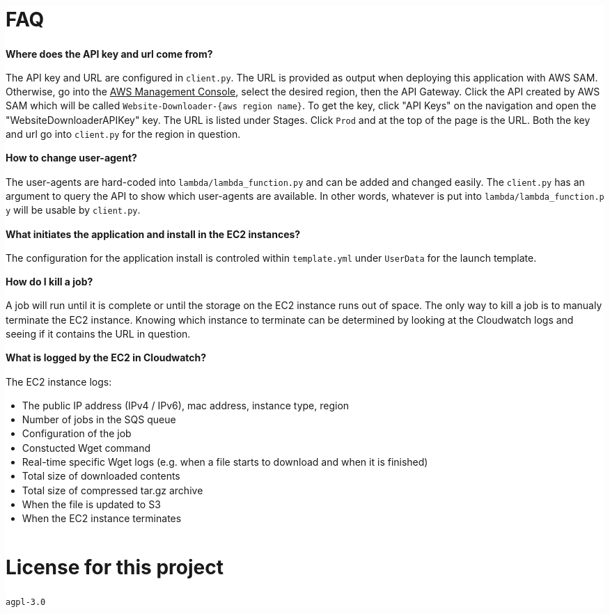 # FAQ
**Where does the API key and url come from?**

The API key and URL are configured in `client.py`. The URL is provided as output when deploying this application with AWS SAM. Otherwise, go into the [AWS Management Console](https://aws.amazon.com/console/), select the desired region, then the API Gateway. Click the API created by AWS SAM which will be called `Website-Downloader-{aws region name}`. To get the key, click "API Keys" on the navigation and open the "WebsiteDownloaderAPIKey" key. The URL is listed under Stages. Click `Prod` and at the top of the page is the URL. Both the key and url go into `client.py` for the region in question.

**How to change user-agent?**

The user-agents are hard-coded into `lambda/lambda_function.py` and can be added and changed easily. The `client.py` has an argument to query the API to show which user-agents are available. In other words, whatever is put into `lambda/lambda_function.py` will be usable by `client.py`.

**What initiates the application and install in the EC2 instances?**

The configuration for the application install is controled within `template.yml` under `UserData` for the launch template.

**How do I kill a job?**
 
A job will run until it is complete or until the storage on the EC2 instance runs out of space. The only way to kill a job is to manualy terminate the EC2 instance. Knowing which instance to terminate can be determined by looking at the Cloudwatch logs and seeing if it contains the URL in question.

**What is logged by the EC2 in Cloudwatch?**
 
The EC2 instance logs:
  * The public IP address (IPv4 / IPv6), mac address, instance type, region
  * Number of jobs in the SQS queue
  * Configuration of the job
  * Constucted Wget command
  * Real-time specific Wget logs (e.g. when a file starts to download and when it is finished)
  * Total size of downloaded contents
  * Total size of compressed tar.gz archive
  * When the file is updated to S3
  * When the EC2 instance terminates 

# License for this project

    agpl-3.0
